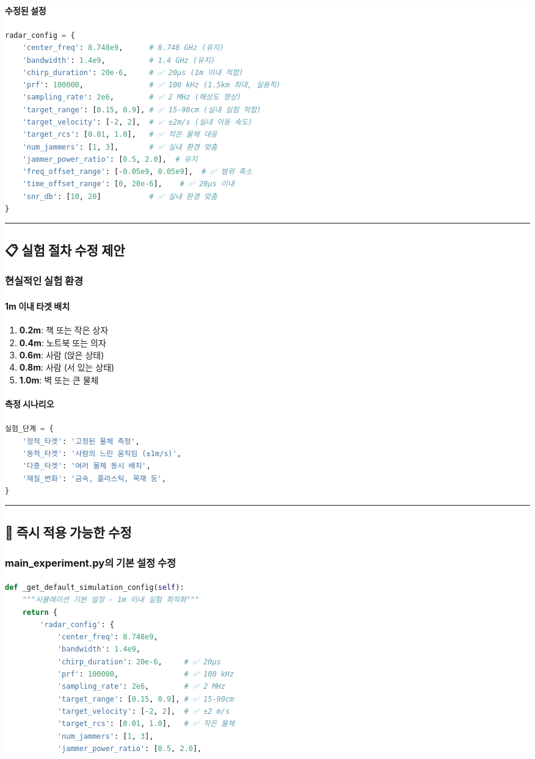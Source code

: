 #### **수정된 설정**
```python
radar_config = {
    'center_freq': 8.748e9,      # 8.748 GHz (유지)
    'bandwidth': 1.4e9,          # 1.4 GHz (유지)  
    'chirp_duration': 20e-6,     # ✅ 20μs (1m 이내 적합)
    'prf': 100000,               # ✅ 100 kHz (1.5km 최대, 실용적)
    'sampling_rate': 2e6,        # ✅ 2 MHz (해상도 향상)
    'target_range': [0.15, 0.9], # ✅ 15-90cm (실내 실험 적합)
    'target_velocity': [-2, 2],  # ✅ ±2m/s (실내 이동 속도)
    'target_rcs': [0.01, 1.0],   # ✅ 작은 물체 대응
    'num_jammers': [1, 3],       # ✅ 실내 환경 맞춤
    'jammer_power_ratio': [0.5, 2.0],  # 유지
    'freq_offset_range': [-0.05e9, 0.05e9],  # ✅ 범위 축소
    'time_offset_range': [0, 20e-6],    # ✅ 20μs 이내
    'snr_db': [10, 20]           # ✅ 실내 환경 맞춤
}
```

---

## 📋 실험 절차 수정 제안

### 현실적인 실험 환경

#### **1m 이내 타겟 배치**
1. **0.2m**: 책 또는 작은 상자
2. **0.4m**: 노트북 또는 의자
3. **0.6m**: 사람 (앉은 상태)
4. **0.8m**: 사람 (서 있는 상태)  
5. **1.0m**: 벽 또는 큰 물체

#### **측정 시나리오**
```python
실험_단계 = {
    '정적_타겟': '고정된 물체 측정',
    '동적_타겟': '사람의 느린 움직임 (±1m/s)',
    '다중_타겟': '여러 물체 동시 배치',
    '재질_변화': '금속, 플라스틱, 목재 등',
}
```

---

## 🎯 즉시 적용 가능한 수정

### main_experiment.py의 기본 설정 수정

```python
def _get_default_simulation_config(self):
    """시뮬레이션 기본 설정 - 1m 이내 실험 최적화"""
    return {
        'radar_config': {
            'center_freq': 8.748e9,
            'bandwidth': 1.4e9,
            'chirp_duration': 20e-6,     # ✅ 20μs
            'prf': 100000,               # ✅ 100 kHz  
            'sampling_rate': 2e6,        # ✅ 2 MHz
            'target_range': [0.15, 0.9], # ✅ 15-90cm
            'target_velocity': [-2, 2],  # ✅ ±2 m/s
            'target_rcs': [0.01, 1.0],   # ✅ 작은 물체
            'num_jammers': [1, 3],
            'jammer_power_ratio': [0.5, 2.0],
```